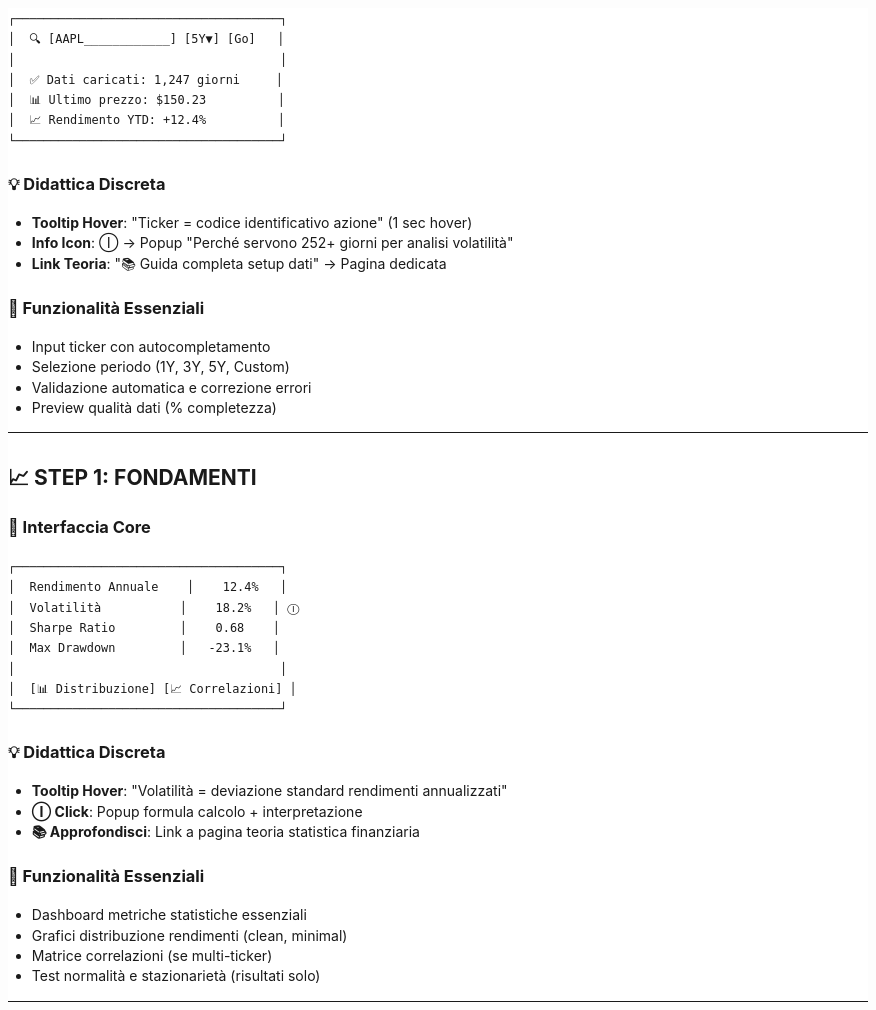 ```
┌─────────────────────────────────────┐
│  🔍 [AAPL____________] [5Y▼] [Go]   │
│                                     │
│  ✅ Dati caricati: 1,247 giorni     │
│  📊 Ultimo prezzo: $150.23          │
│  📈 Rendimento YTD: +12.4%          │
└─────────────────────────────────────┘
```

### **💡 Didattica Discreta**

- **Tooltip Hover**: "Ticker = codice identificativo azione" (1 sec hover)
- **Info Icon**: Ⓘ → Popup "Perché servono 252+ giorni per analisi volatilità"
- **Link Teoria**: "📚 Guida completa setup dati" → Pagina dedicata

### **🔧 Funzionalità Essenziali**

- Input ticker con autocompletamento
- Selezione periodo (1Y, 3Y, 5Y, Custom)
- Validazione automatica e correzione errori
- Preview qualità dati (% completezza)

---

## 📈 **STEP 1: FONDAMENTI**

### **🎯 Interfaccia Core**

```
┌─────────────────────────────────────┐
│  Rendimento Annuale    │    12.4%   │
│  Volatilità           │    18.2%   │ Ⓘ
│  Sharpe Ratio         │    0.68    │
│  Max Drawdown         │   -23.1%   │
│                                     │
│  [📊 Distribuzione] [📈 Correlazioni] │
└─────────────────────────────────────┘
```

### **💡 Didattica Discreta**

- **Tooltip Hover**: "Volatilità = deviazione standard rendimenti annualizzati"
- **Ⓘ Click**: Popup formula calcolo + interpretazione
- **📚 Approfondisci**: Link a pagina teoria statistica finanziaria

### **🔧 Funzionalità Essenziali**

- Dashboard metriche statistiche essenziali
- Grafici distribuzione rendimenti (clean, minimal)
- Matrice correlazioni (se multi-ticker)
- Test normalità e stazionarietà (risultati solo)

---